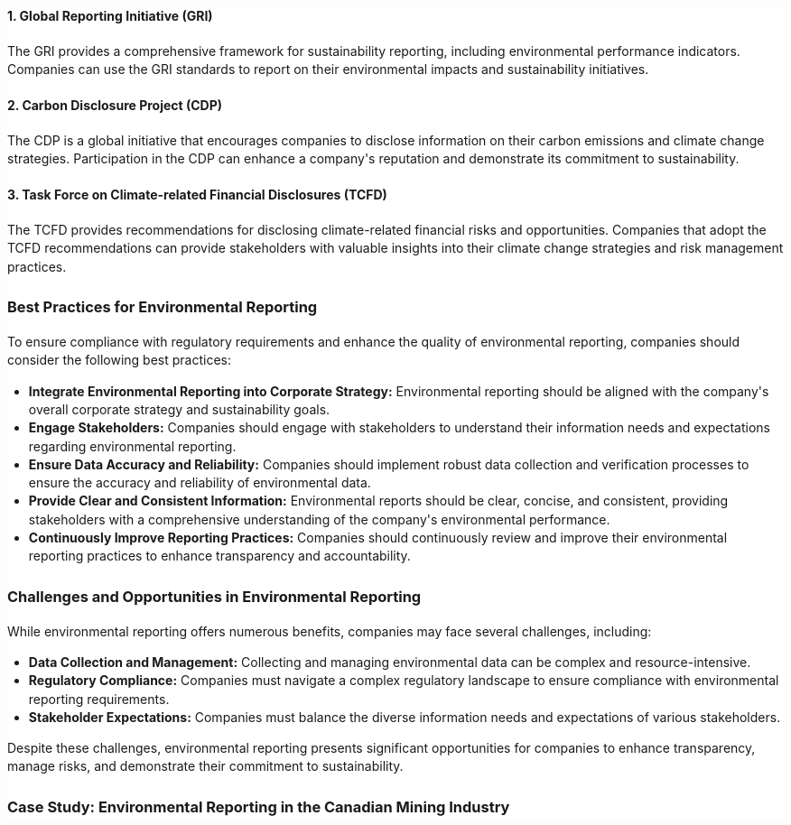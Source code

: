 #### 1. Global Reporting Initiative (GRI)

The GRI provides a comprehensive framework for sustainability reporting, including environmental performance indicators. Companies can use the GRI standards to report on their environmental impacts and sustainability initiatives.

#### 2. Carbon Disclosure Project (CDP)

The CDP is a global initiative that encourages companies to disclose information on their carbon emissions and climate change strategies. Participation in the CDP can enhance a company's reputation and demonstrate its commitment to sustainability.

#### 3. Task Force on Climate-related Financial Disclosures (TCFD)

The TCFD provides recommendations for disclosing climate-related financial risks and opportunities. Companies that adopt the TCFD recommendations can provide stakeholders with valuable insights into their climate change strategies and risk management practices.

### Best Practices for Environmental Reporting

To ensure compliance with regulatory requirements and enhance the quality of environmental reporting, companies should consider the following best practices:

- **Integrate Environmental Reporting into Corporate Strategy:** Environmental reporting should be aligned with the company's overall corporate strategy and sustainability goals.
- **Engage Stakeholders:** Companies should engage with stakeholders to understand their information needs and expectations regarding environmental reporting.
- **Ensure Data Accuracy and Reliability:** Companies should implement robust data collection and verification processes to ensure the accuracy and reliability of environmental data.
- **Provide Clear and Consistent Information:** Environmental reports should be clear, concise, and consistent, providing stakeholders with a comprehensive understanding of the company's environmental performance.
- **Continuously Improve Reporting Practices:** Companies should continuously review and improve their environmental reporting practices to enhance transparency and accountability.

### Challenges and Opportunities in Environmental Reporting

While environmental reporting offers numerous benefits, companies may face several challenges, including:

- **Data Collection and Management:** Collecting and managing environmental data can be complex and resource-intensive.
- **Regulatory Compliance:** Companies must navigate a complex regulatory landscape to ensure compliance with environmental reporting requirements.
- **Stakeholder Expectations:** Companies must balance the diverse information needs and expectations of various stakeholders.

Despite these challenges, environmental reporting presents significant opportunities for companies to enhance transparency, manage risks, and demonstrate their commitment to sustainability.

### Case Study: Environmental Reporting in the Canadian Mining Industry
